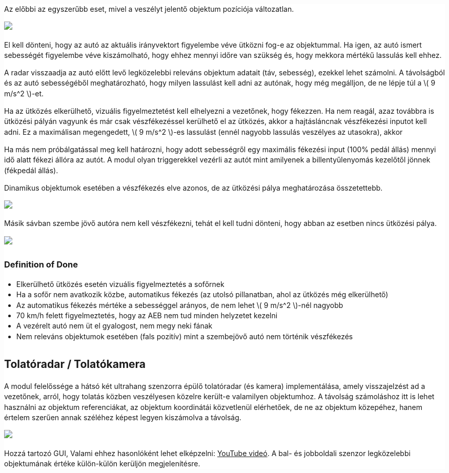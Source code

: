 Az előbbi az egyszerűbb eset, mivel a veszélyt jelentő objektum pozíciója változatlan.

![](images/aeb_radar_static.png)

El kell dönteni, hogy az autó az aktuális irányvektort figyelembe véve ütközni fog-e az objektummal. Ha igen, az autó ismert sebességét figyelembe véve kiszámolható, hogy ehhez mennyi időre van szükség és, hogy mekkora mértékű lassulás kell ehhez.

A radar visszaadja az autó előtt levő legközelebbi releváns objektum adatait (táv, sebesség), ezekkel lehet számolni. A távolságból és az autó sebességéből meghatározható, hogy milyen lassulást kell adni az autónak, hogy még megálljon, de ne lépje túl a \\( 9 m/s^2 \\)-et.

Ha az ütközés elkerülhető, vizuális figyelmeztetést kell elhelyezni a vezetőnek, hogy fékezzen. Ha nem reagál, azaz továbbra is ütközési pályán vagyunk és már csak vészfékezéssel kerülhető el az ütközés, akkor a hajtásláncnak vészfékezési inputot kell adni. Ez a maximálisan megengedett, \\( 9 m/s^2 \\)-es lassulást (ennél nagyobb lassulás veszélyes az utasokra), akkor

Ha más nem próbálgatással meg kell határozni, hogy adott sebességről egy maximális fékezési input (100% pedál állás) mennyi idő alatt fékezi állóra az autót.
A modul olyan triggerekkel vezérli az autót mint amilyenek a billentyűlenyomás kezelőtől jönnek (fékpedál állás).

Dinamikus objektumok esetében a vészfékezés elve azonos, de az ütközési pálya meghatározása összetettebb.

![](images/aeb_radar_pedestrian.png)

Másik sávban szembe jövő autóra nem kell vészfékezni, tehát el kell tudni dönteni, hogy abban az esetben nincs ütközési pálya.

![](images/radar_lanes_simple.png)

### Definition of Done

- Elkerülhető ütközés esetén vizuális figyelmeztetés a sofőrnek
- Ha a sofőr nem avatkozik közbe, automatikus fékezés (az utolsó pillanatban, ahol az ütközés még elkerülhető)
- Az automatikus fékezés mértéke a sebességgel arányos, de nem lehet \\( 9 m/s^2 \\)-nél nagyobb
- 70 km/h felett figyelmeztetés, hogy az AEB nem tud minden helyzetet kezelni
- A vezérelt autó nem üt el gyalogost, nem megy neki fának
- Nem releváns objektumok esetében (fals pozitív) mint a szembejövő autó nem történik vészfékezés

## Tolatóradar / Tolatókamera

A modul felelőssége a hátsó két ultrahang szenzorra épülő tolatóradar (és kamera) implementálása, amely visszajelzést ad a vezetőnek, arról, hogy tolatás közben veszélyesen közelre került-e valamilyen objektumhoz.
A távolság számoláshoz itt is lehet használni az objektum referenciákat, az objektum koordinátái közvetlenül elérhetőek, de ne az objektum közepéhez, hanem értelem szerűen annak széléhez képest legyen kiszámolva a távolság.

![](images/reverse_radar_system_horizontal.png)

Hozzá tartozó GUI, Valami ehhez hasonlóként lehet elképzelni: [YouTube videó](https://www.youtube.com/watch?v=qZkCoDChS4A). A bal- és jobboldali szenzor legközelebbi objektumának értéke külön-külön kerüljön megjelenítésre.
